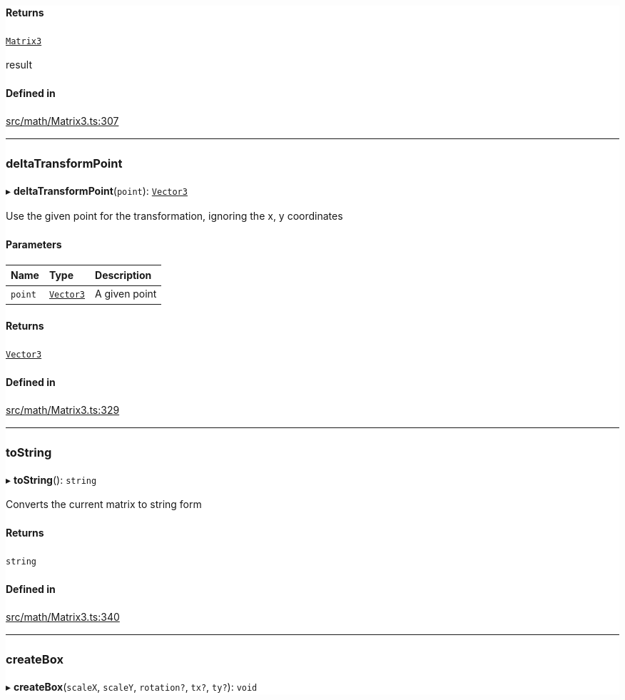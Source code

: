 #### Returns

[`Matrix3`](Matrix3.md)

result

#### Defined in

[src/math/Matrix3.ts:307](https://github.com/Orillusion/orillusion/blob/main/src/math/Matrix3.ts#L307)

___

### deltaTransformPoint

▸ **deltaTransformPoint**(`point`): [`Vector3`](Vector3.md)

Use the given point for the transformation, ignoring the x, y coordinates

#### Parameters

| Name | Type | Description |
| :------ | :------ | :------ |
| `point` | [`Vector3`](Vector3.md) | A given point |

#### Returns

[`Vector3`](Vector3.md)

#### Defined in

[src/math/Matrix3.ts:329](https://github.com/Orillusion/orillusion/blob/main/src/math/Matrix3.ts#L329)

___

### toString

▸ **toString**(): `string`

Converts the current matrix to string form

#### Returns

`string`

#### Defined in

[src/math/Matrix3.ts:340](https://github.com/Orillusion/orillusion/blob/main/src/math/Matrix3.ts#L340)

___

### createBox

▸ **createBox**(`scaleX`, `scaleY`, `rotation?`, `tx?`, `ty?`): `void`
